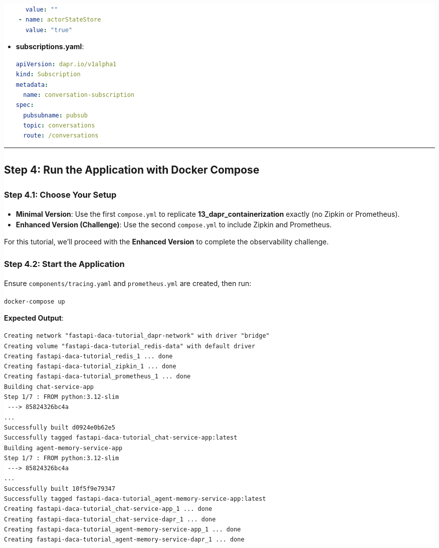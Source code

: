   ```yaml
        value: ""
      - name: actorStateStore
        value: "true"
  ```
- **subscriptions.yaml**:
  ```yaml
  apiVersion: dapr.io/v1alpha1
  kind: Subscription
  metadata:
    name: conversation-subscription
  spec:
    pubsubname: pubsub
    topic: conversations
    route: /conversations
  ```

---

## Step 4: Run the Application with Docker Compose

### Step 4.1: Choose Your Setup
- **Minimal Version**: Use the first `compose.yml` to replicate **13_dapr_containerization** exactly (no Zipkin or Prometheus).
- **Enhanced Version (Challenge)**: Use the second `compose.yml` to include Zipkin and Prometheus.

For this tutorial, we’ll proceed with the **Enhanced Version** to complete the observability challenge.

### Step 4.2: Start the Application
Ensure `components/tracing.yaml` and `prometheus.yml` are created, then run:

```bash
docker-compose up
```

**Expected Output**:
```
Creating network "fastapi-daca-tutorial_dapr-network" with driver "bridge"
Creating volume "fastapi-daca-tutorial_redis-data" with default driver
Creating fastapi-daca-tutorial_redis_1 ... done
Creating fastapi-daca-tutorial_zipkin_1 ... done
Creating fastapi-daca-tutorial_prometheus_1 ... done
Building chat-service-app
Step 1/7 : FROM python:3.12-slim
 ---> 85824326bc4a
...
Successfully built d0924e0b62e5
Successfully tagged fastapi-daca-tutorial_chat-service-app:latest
Building agent-memory-service-app
Step 1/7 : FROM python:3.12-slim
 ---> 85824326bc4a
...
Successfully built 10f5f9e79347
Successfully tagged fastapi-daca-tutorial_agent-memory-service-app:latest
Creating fastapi-daca-tutorial_chat-service-app_1 ... done
Creating fastapi-daca-tutorial_chat-service-dapr_1 ... done
Creating fastapi-daca-tutorial_agent-memory-service-app_1 ... done
Creating fastapi-daca-tutorial_agent-memory-service-dapr_1 ... done
```
